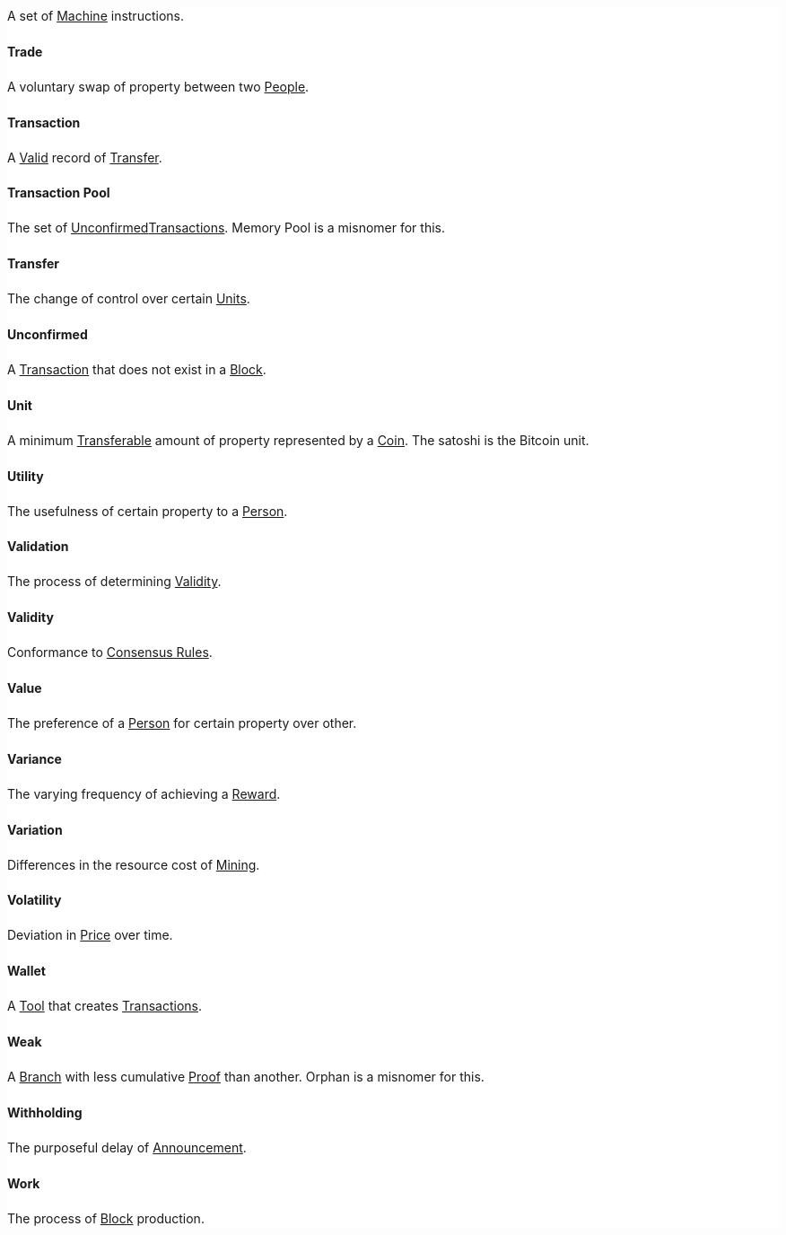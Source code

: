 A set of [Machine](#machine) instructions.
#### Trade
A voluntary swap of property between two [People](#person).
#### Transaction
A [Valid](#validity) record of [Transfer](#transfer).
#### Transaction Pool
The set of [Unconfirmed](#unconfirmed)[Transactions](#transaction). Memory Pool is a misnomer for this.
#### Transfer
The change of control over certain [Units](#unit).
#### Unconfirmed
A [Transaction](#transaction) that does not exist in a [Block](#block).
#### Unit
A minimum [Transferable](#transfer) amount of property represented by a [Coin](#coin). The satoshi is the Bitcoin unit.
#### Utility
The usefulness of certain property to a [Person](#person).
#### Validation
The process of determining [Validity](#validity).
#### Validity
Conformance to [Consensus Rules](#consensus-rules).
#### Value
The preference of a [Person](#person) for certain property over other.
#### Variance
The varying frequency of achieving a [Reward](#reward).
#### Variation
Differences in the resource cost of [Mining](#mine).
#### Volatility
Deviation in [Price](#price) over time.
#### Wallet
A [Tool](#tool) that creates [Transactions](#transaction).
#### Weak
A [Branch](#branch) with less cumulative [Proof](#proof) than another. Orphan is a misnomer for this.
#### Withholding
The purposeful delay of [Announcement](#announcement).
#### Work
The process of [Block](#block) production.
